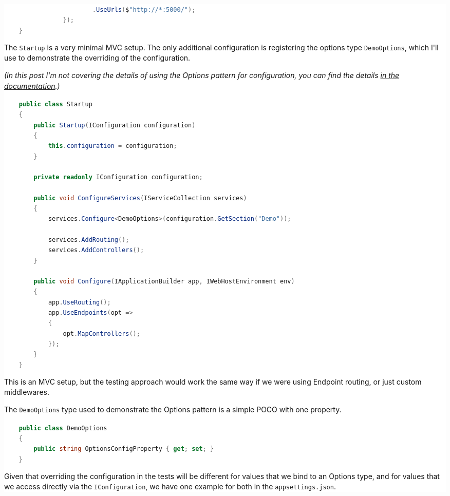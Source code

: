 ```csharp
                        .UseUrls($"http://*:5000/");
                });
    }
```

The `Startup` is a very minimal MVC setup. The only additional configuration is registering the options type `DemoOptions`, which I'll use to demonstrate the overriding of the configuration.

*(In this post I'm not covering the details of using the Options pattern for configuration, you can find the details [in the documentation](https://docs.microsoft.com/en-us/aspnet/core/fundamentals/configuration/options).)*

```csharp
    public class Startup
    {
        public Startup(IConfiguration configuration)
        {
            this.configuration = configuration;
        }

        private readonly IConfiguration configuration;

        public void ConfigureServices(IServiceCollection services)
        {
            services.Configure<DemoOptions>(configuration.GetSection("Demo"));

            services.AddRouting();
            services.AddControllers();
        }

        public void Configure(IApplicationBuilder app, IWebHostEnvironment env)
        {
            app.UseRouting();
            app.UseEndpoints(opt =>
            {
                opt.MapControllers();
            });
        }
    }
```

This is an MVC setup, but the testing approach would work the same way if we were using Endpoint routing, or just custom middlewares.

The `DemoOptions` type used to demonstrate the Options pattern is a simple POCO with one property.

```csharp
    public class DemoOptions
    {
        public string OptionsConfigProperty { get; set; }
    }
```

Given that overriding the configuration in the tests will be different for values that we bind to an Options type, and for values that we access directly via the `IConfiguration`, we have one example for both in the `appsettings.json`.
